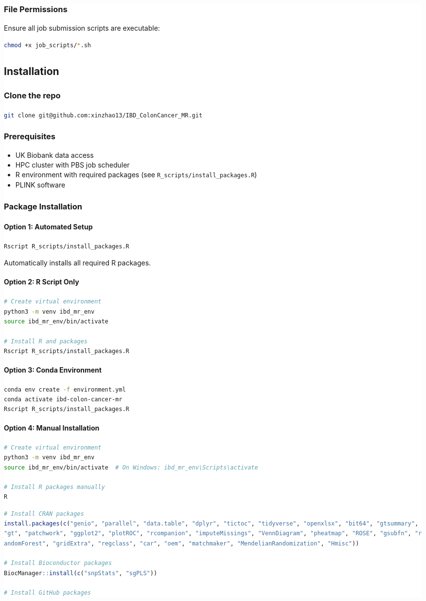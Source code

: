 ### File Permissions
Ensure all job submission scripts are executable:
```bash
chmod +x job_scripts/*.sh
```

## Installation

### Clone the repo
```bash
git clone git@github.com:xinzhao13/IBD_ColonCancer_MR.git
```

### Prerequisites
- UK Biobank data access
- HPC cluster with PBS job scheduler
- R environment with required packages (see `R_scripts/install_packages.R`)
- PLINK software

### Package Installation

#### Option 1: Automated Setup
```bash
Rscript R_scripts/install_packages.R
```
Automatically installs all required R packages.

#### Option 2: R Script Only
```bash
# Create virtual environment
python3 -m venv ibd_mr_env
source ibd_mr_env/bin/activate  

# Install R and packages
Rscript R_scripts/install_packages.R
```

#### Option 3: Conda Environment
```bash
conda env create -f environment.yml
conda activate ibd-colon-cancer-mr
Rscript R_scripts/install_packages.R
```

#### Option 4: Manual Installation 
```bash
# Create virtual environment
python3 -m venv ibd_mr_env
source ibd_mr_env/bin/activate  # On Windows: ibd_mr_env\Scripts\activate

# Install R packages manually
R
```
```r
# Install CRAN packages
install.packages(c("genio", "parallel", "data.table", "dplyr", "tictoc", "tidyverse", "openxlsx", "bit64", "gtsummary", "gt", "patchwork", "ggplot2", "plotROC", "rcompanion", "imputeMissings", "VennDiagram", "pheatmap", "ROSE", "gsubfn", "randomForest", "gridExtra", "regclass", "car", "oem", "matchmaker", "MendelianRandomization", "Hmisc"))

# Install Bioconductor packages
BiocManager::install(c("snpStats", "sgPLS"))

# Install GitHub packages
```